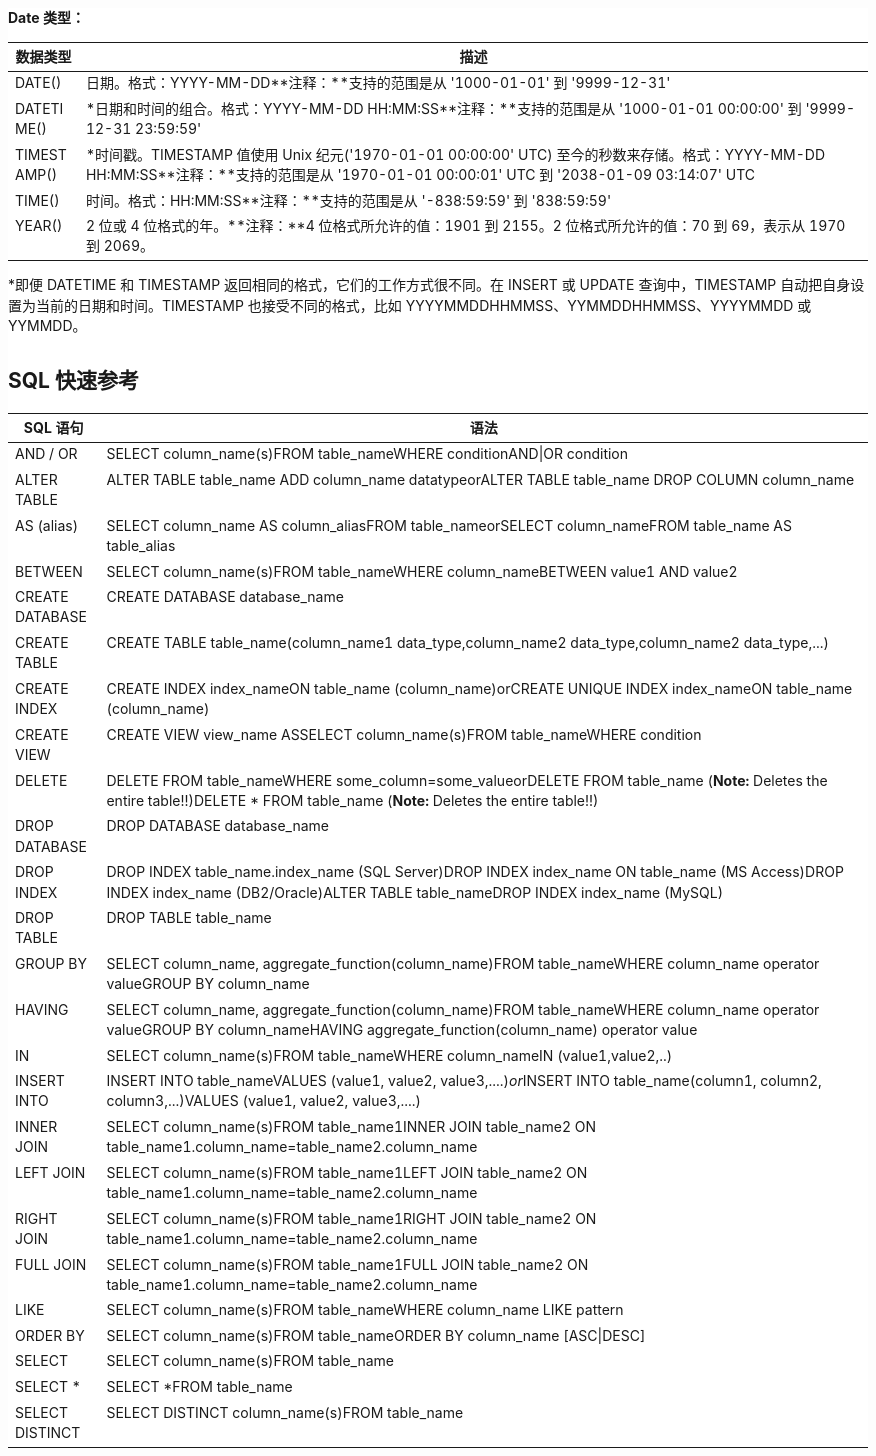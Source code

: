 **Date 类型：**

| 数据类型    | 描述                                                         |
| ----------- | ------------------------------------------------------------ |
| DATE()      | 日期。格式：YYYY-MM-DD**注释：**支持的范围是从 '1000-01-01' 到 '9999-12-31' |
| DATETIME()  | *日期和时间的组合。格式：YYYY-MM-DD HH:MM:SS**注释：**支持的范围是从 '1000-01-01 00:00:00' 到 '9999-12-31 23:59:59' |
| TIMESTAMP() | *时间戳。TIMESTAMP 值使用 Unix 纪元('1970-01-01 00:00:00' UTC) 至今的秒数来存储。格式：YYYY-MM-DD HH:MM:SS**注释：**支持的范围是从 '1970-01-01 00:00:01' UTC 到 '2038-01-09 03:14:07' UTC |
| TIME()      | 时间。格式：HH:MM:SS**注释：**支持的范围是从 '-838:59:59' 到 '838:59:59' |
| YEAR()      | 2 位或 4 位格式的年。**注释：**4 位格式所允许的值：1901 到 2155。2 位格式所允许的值：70 到 69，表示从 1970 到 2069。 |

*即便 DATETIME 和 TIMESTAMP 返回相同的格式，它们的工作方式很不同。在 INSERT 或 UPDATE 查询中，TIMESTAMP 自动把自身设置为当前的日期和时间。TIMESTAMP 也接受不同的格式，比如 YYYYMMDDHHMMSS、YYMMDDHHMMSS、YYYYMMDD 或 YYMMDD。



## SQL 快速参考

| SQL 语句        | 语法                                                         |
| --------------- | ------------------------------------------------------------ |
| AND / OR        | SELECT column_name(s)FROM table_nameWHERE conditionAND\|OR condition |
| ALTER TABLE     | ALTER TABLE table_name ADD column_name datatypeorALTER TABLE table_name DROP COLUMN column_name |
| AS (alias)      | SELECT column_name AS column_aliasFROM table_nameorSELECT column_nameFROM table_name AS table_alias |
| BETWEEN         | SELECT column_name(s)FROM table_nameWHERE column_nameBETWEEN value1 AND value2 |
| CREATE DATABASE | CREATE DATABASE database_name                                |
| CREATE TABLE    | CREATE TABLE table_name(column_name1 data_type,column_name2 data_type,column_name2 data_type,...) |
| CREATE INDEX    | CREATE INDEX index_nameON table_name (column_name)orCREATE UNIQUE INDEX index_nameON table_name (column_name) |
| CREATE VIEW     | CREATE VIEW view_name ASSELECT column_name(s)FROM table_nameWHERE condition |
| DELETE          | DELETE FROM table_nameWHERE some_column=some_valueorDELETE FROM table_name (**Note:** Deletes the entire table!!)DELETE * FROM table_name (**Note:** Deletes the entire table!!) |
| DROP DATABASE   | DROP DATABASE database_name                                  |
| DROP INDEX      | DROP INDEX table_name.index_name (SQL Server)DROP INDEX index_name ON table_name (MS Access)DROP INDEX index_name (DB2/Oracle)ALTER TABLE table_nameDROP INDEX index_name (MySQL) |
| DROP TABLE      | DROP TABLE table_name                                        |
| GROUP BY        | SELECT column_name, aggregate_function(column_name)FROM table_nameWHERE column_name operator valueGROUP BY column_name |
| HAVING          | SELECT column_name, aggregate_function(column_name)FROM table_nameWHERE column_name operator valueGROUP BY column_nameHAVING aggregate_function(column_name) operator value |
| IN              | SELECT column_name(s)FROM table_nameWHERE column_nameIN (value1,value2,..) |
| INSERT INTO     | INSERT INTO table_nameVALUES (value1, value2, value3,....)*or*INSERT INTO table_name(column1, column2, column3,...)VALUES (value1, value2, value3,....) |
| INNER JOIN      | SELECT column_name(s)FROM table_name1INNER JOIN table_name2 ON table_name1.column_name=table_name2.column_name |
| LEFT JOIN       | SELECT column_name(s)FROM table_name1LEFT JOIN table_name2 ON table_name1.column_name=table_name2.column_name |
| RIGHT JOIN      | SELECT column_name(s)FROM table_name1RIGHT JOIN table_name2 ON table_name1.column_name=table_name2.column_name |
| FULL JOIN       | SELECT column_name(s)FROM table_name1FULL JOIN table_name2 ON table_name1.column_name=table_name2.column_name |
| LIKE            | SELECT column_name(s)FROM table_nameWHERE column_name LIKE pattern |
| ORDER BY        | SELECT column_name(s)FROM table_nameORDER BY column_name [ASC\|DESC] |
| SELECT          | SELECT column_name(s)FROM table_name                         |
| SELECT *        | SELECT *FROM table_name                                      |
| SELECT DISTINCT | SELECT DISTINCT column_name(s)FROM table_name                |